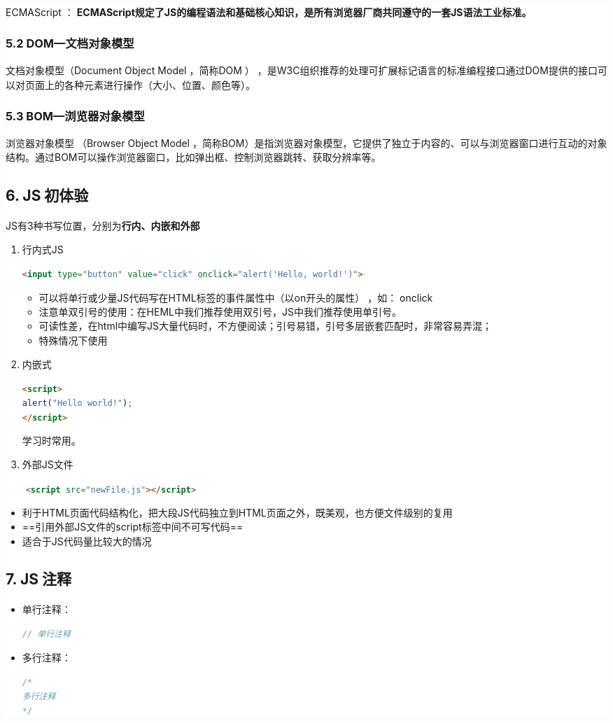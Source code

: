 ECMAScript ： **ECMAScript规定了JS的编程语法和基础核心知识，是所有浏览器厂商共同遵守的一套JS语法工业标准。**


### 5.2 DOM—文档对象模型

文档对象模型（Document Object Model ，简称DOM ） ，是W3C组织推荐的处理可扩展标记语言的标准编程接口通过DOM提供的接口可以对页面上的各种元素进行操作（大小、位置、颜色等）。

### 5.3 BOM—浏览器对象模型

浏览器对象模型 （Browser Object Model ，简称BOM）是指浏览器对象模型，它提供了独立于内容的、可以与浏览器窗口进行互动的对象结构。通过BOM可以操作浏览器窗口，比如弹出框、控制浏览器跳转、获取分辨率等。

## 6. JS 初体验

JS有3种书写位置，分别为**行内、内嵌和外部**

1. 行内式JS
    ```html
    <input type="button" value="click" onclick="alert('Hello, world!')">
    ```
    - 可以将单行或少量JS代码写在HTML标签的事件属性中（以on开头的属性） ，如： onclick
    - 注意单双引号的使用：在HEML中我们推荐使用双引号，JS中我们推荐使用单引号。
    - 可读性差，在html中编写JS大量代码时，不方便阅读；引号易错，引号多层嵌套匹配时，非常容易弄混；
    - 特殊情况下使用

2. 内嵌式
    ```html
    <script>
    alert("Hello world!");
    </script>
    ```
    学习时常用。

3. 外部JS文件

```html
    <script src="newFile.js"></script>
```

- 利于HTML页面代码结构化，把大段JS代码独立到HTML页面之外，既美观，也方便文件级别的复用
- ==引用外部JS文件的script标签中间不可写代码==
- 适合于JS代码量比较大的情况


## 7. JS 注释

- 单行注释：
    ```js
    // 单行注释
    ```
- 多行注释：
    ```js
    /*
    多行注释
    */
    ```
